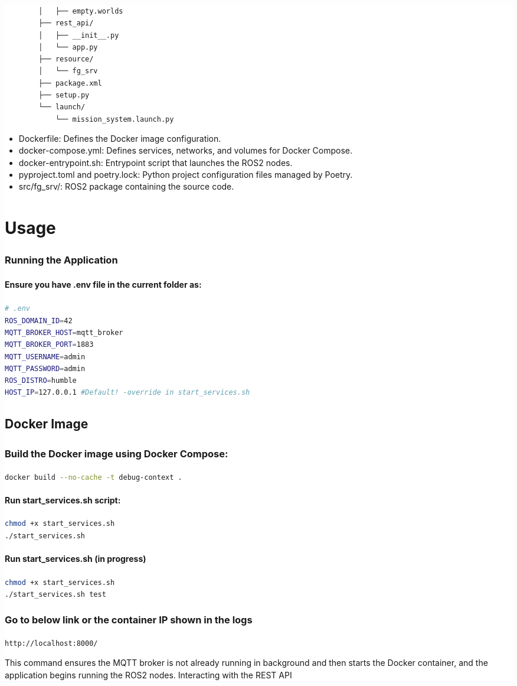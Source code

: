 ```bash
        │   ├── empty.worlds
        ├── rest_api/
        │   ├── __init__.py
        │   └── app.py
        ├── resource/
        │   └── fg_srv
        ├── package.xml
        ├── setup.py
        └── launch/
            └── mission_system.launch.py

```

- Dockerfile: Defines the Docker image configuration.
- docker-compose.yml: Defines services, networks, and volumes for Docker Compose.
- docker-entrypoint.sh: Entrypoint script that launches the ROS2 nodes.
- pyproject.toml and poetry.lock: Python project configuration files managed by Poetry.
- src/fg_srv/: ROS2 package containing the source code.

# Usage
### Running the Application

#### Ensure you have .env file in the current folder as:

```bash
# .env
ROS_DOMAIN_ID=42
MQTT_BROKER_HOST=mqtt_broker
MQTT_BROKER_PORT=1883
MQTT_USERNAME=admin
MQTT_PASSWORD=admin
ROS_DISTRO=humble
HOST_IP=127.0.0.1 #Default! -override in start_services.sh
```

## Docker Image

### Build the Docker image using Docker Compose:
```bash
docker build --no-cache -t debug-context .

```

#### Run start_services.sh script:
```bash
chmod +x start_services.sh
./start_services.sh
```

#### Run start_services.sh (in progress)
```bash
chmod +x start_services.sh
./start_services.sh test
```
### Go to below link or the container IP shown in the logs
```bash
http://localhost:8000/

```
This command ensures the MQTT broker is not already running in background and then starts the Docker container, and the application begins running the ROS2 nodes.
Interacting with the REST API
